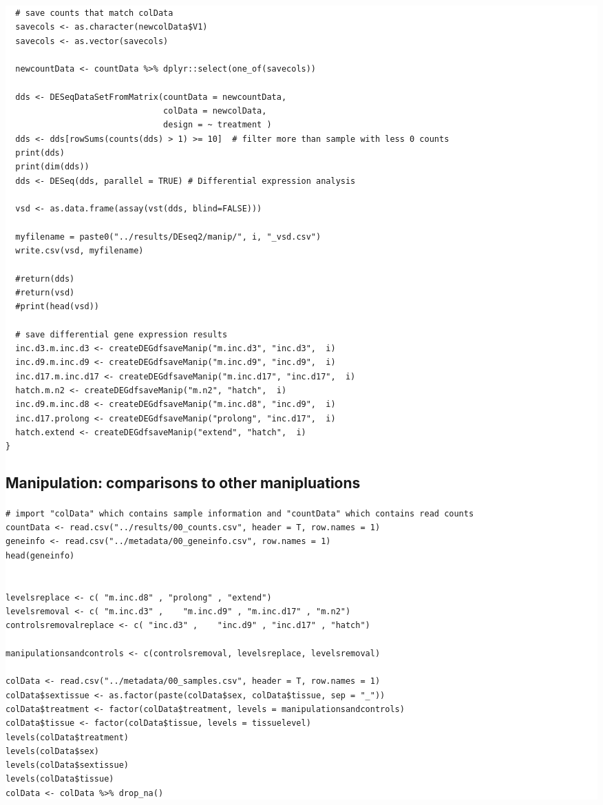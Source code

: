       # save counts that match colData
      savecols <- as.character(newcolData$V1) 
      savecols <- as.vector(savecols) 
      
      newcountData <- countData %>% dplyr::select(one_of(savecols)) 
      
      dds <- DESeqDataSetFromMatrix(countData = newcountData,
                                    colData = newcolData,
                                    design = ~ treatment )
      dds <- dds[rowSums(counts(dds) > 1) >= 10]  # filter more than sample with less 0 counts
      print(dds)
      print(dim(dds))
      dds <- DESeq(dds, parallel = TRUE) # Differential expression analysis
      
      vsd <- as.data.frame(assay(vst(dds, blind=FALSE)))
      
      myfilename = paste0("../results/DEseq2/manip/", i, "_vsd.csv")
      write.csv(vsd, myfilename)
      
      #return(dds)
      #return(vsd)
      #print(head(vsd))

      # save differential gene expression results
      inc.d3.m.inc.d3 <- createDEGdfsaveManip("m.inc.d3", "inc.d3",  i) 
      inc.d9.m.inc.d9 <- createDEGdfsaveManip("m.inc.d9", "inc.d9",  i) 
      inc.d17.m.inc.d17 <- createDEGdfsaveManip("m.inc.d17", "inc.d17",  i) 
      hatch.m.n2 <- createDEGdfsaveManip("m.n2", "hatch",  i) 
      inc.d9.m.inc.d8 <- createDEGdfsaveManip("m.inc.d8", "inc.d9",  i) 
      inc.d17.prolong <- createDEGdfsaveManip("prolong", "inc.d17",  i) 
      hatch.extend <- createDEGdfsaveManip("extend", "hatch",  i) 
    }

Manipulation: comparisons to other manipluations
------------------------------------------------

    # import "colData" which contains sample information and "countData" which contains read counts
    countData <- read.csv("../results/00_counts.csv", header = T, row.names = 1)
    geneinfo <- read.csv("../metadata/00_geneinfo.csv", row.names = 1)
    head(geneinfo)


    levelsreplace <- c( "m.inc.d8" , "prolong" , "extend")
    levelsremoval <- c( "m.inc.d3" ,    "m.inc.d9" , "m.inc.d17" , "m.n2")
    controlsremovalreplace <- c( "inc.d3" ,    "inc.d9" , "inc.d17" , "hatch")

    manipulationsandcontrols <- c(controlsremoval, levelsreplace, levelsremoval)

    colData <- read.csv("../metadata/00_samples.csv", header = T, row.names = 1)
    colData$sextissue <- as.factor(paste(colData$sex, colData$tissue, sep = "_"))
    colData$treatment <- factor(colData$treatment, levels = manipulationsandcontrols)
    colData$tissue <- factor(colData$tissue, levels = tissuelevel)
    levels(colData$treatment)
    levels(colData$sex)
    levels(colData$sextissue)
    levels(colData$tissue)
    colData <- colData %>% drop_na()
